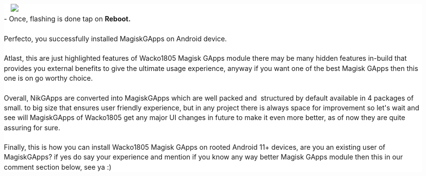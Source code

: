   <a href="https://blogger.googleusercontent.com/img/a/AVvXsEgwKB7yzbGJ_FMhM7THhGtxDVgZ2M0vnNcvlEtqI2rWfzc9129c6v5NamJhWfSzOE7S-yPq9ZUZYBSsNVn8HMdWfr1JJtauArdnQDdD_UFthO3h0184FjnYJ_4-tgPTVYTp3Tg-BeAfUcdmSSEeszcYO69ynFBLiIJPzk_W4bn5l4suoNrDYnG-Q9-yJf_x" imageanchor="1" style="margin-left: 1em; margin-right: 1em;">
    <img border="0" src="https://blogger.googleusercontent.com/img/a/AVvXsEgwKB7yzbGJ_FMhM7THhGtxDVgZ2M0vnNcvlEtqI2rWfzc9129c6v5NamJhWfSzOE7S-yPq9ZUZYBSsNVn8HMdWfr1JJtauArdnQDdD_UFthO3h0184FjnYJ_4-tgPTVYTp3Tg-BeAfUcdmSSEeszcYO69ynFBLiIJPzk_W4bn5l4suoNrDYnG-Q9-yJf_x" width="400">
  </a>
</div><br></div><div>- Once, flashing is done tap on <b>Reboot.</b></div><div><b><br></b></div><div>Perfecto, you successfully installed MagiskGApps on Android device.</div><div><br></div><div>Atlast, this are just highlighted features of Wacko1805 Magisk GApps module there may be many hidden features in-build that provides you external benefits to give the ultimate usage experience, anyway if you want one of the best Magisk GApps then this one is on go worthy choice.</div><div><br></div><div>Overall, NikGApps are converted into MagiskGApps which are well packed and&nbsp; structured by default available in 4 packages of small. to big size that ensures user friendly experience, but in any project there is always space for improvement so let's wait and see will MagiskGApps of Wacko1805 get any major UI changes in future to make it even more better, as of now they are quite assuring for sure.</div><div><br></div><div>Finally, this is how you can install Wacko1805 Magisk GApps on rooted Android 11+ devices, are you an existing user of MagiskGApps? if yes do say your experience and mention if you know any way better Magisk GApps module then this in our comment section below, see ya :)</div>
